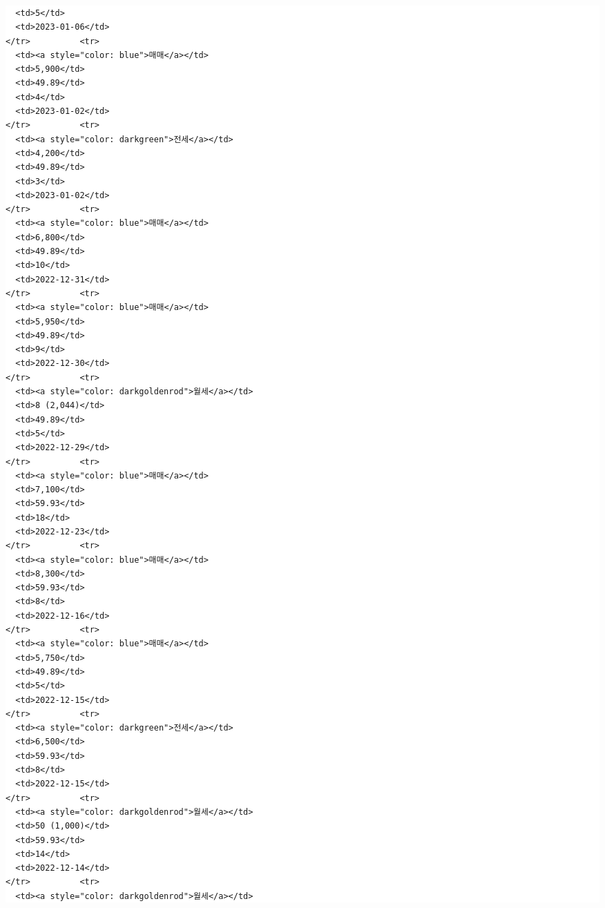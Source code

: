       <td>5</td>
      <td>2023-01-06</td>
    </tr>          <tr>
      <td><a style="color: blue">매매</a></td>
      <td>5,900</td>
      <td>49.89</td>
      <td>4</td>
      <td>2023-01-02</td>
    </tr>          <tr>
      <td><a style="color: darkgreen">전세</a></td>
      <td>4,200</td>
      <td>49.89</td>
      <td>3</td>
      <td>2023-01-02</td>
    </tr>          <tr>
      <td><a style="color: blue">매매</a></td>
      <td>6,800</td>
      <td>49.89</td>
      <td>10</td>
      <td>2022-12-31</td>
    </tr>          <tr>
      <td><a style="color: blue">매매</a></td>
      <td>5,950</td>
      <td>49.89</td>
      <td>9</td>
      <td>2022-12-30</td>
    </tr>          <tr>
      <td><a style="color: darkgoldenrod">월세</a></td>
      <td>8 (2,044)</td>
      <td>49.89</td>
      <td>5</td>
      <td>2022-12-29</td>
    </tr>          <tr>
      <td><a style="color: blue">매매</a></td>
      <td>7,100</td>
      <td>59.93</td>
      <td>18</td>
      <td>2022-12-23</td>
    </tr>          <tr>
      <td><a style="color: blue">매매</a></td>
      <td>8,300</td>
      <td>59.93</td>
      <td>8</td>
      <td>2022-12-16</td>
    </tr>          <tr>
      <td><a style="color: blue">매매</a></td>
      <td>5,750</td>
      <td>49.89</td>
      <td>5</td>
      <td>2022-12-15</td>
    </tr>          <tr>
      <td><a style="color: darkgreen">전세</a></td>
      <td>6,500</td>
      <td>59.93</td>
      <td>8</td>
      <td>2022-12-15</td>
    </tr>          <tr>
      <td><a style="color: darkgoldenrod">월세</a></td>
      <td>50 (1,000)</td>
      <td>59.93</td>
      <td>14</td>
      <td>2022-12-14</td>
    </tr>          <tr>
      <td><a style="color: darkgoldenrod">월세</a></td>